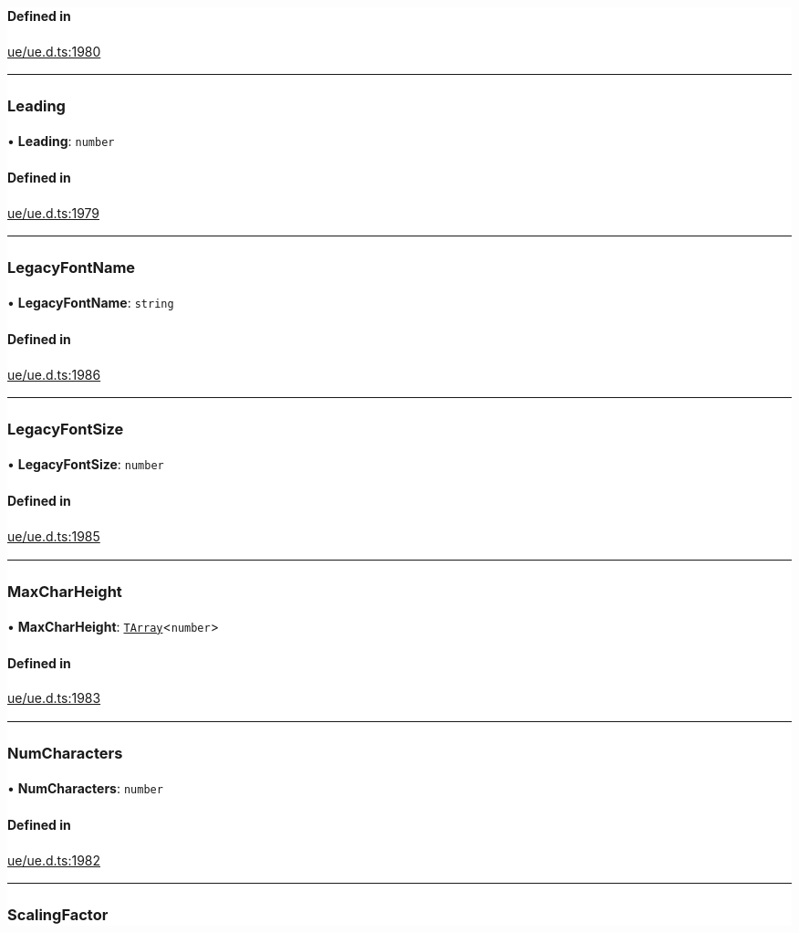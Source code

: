 #### Defined in

[ue/ue.d.ts:1980](https://github.com/YugMetaverse/yug_typings/blob/b7d9b19/ue/ue.d.ts#L1980)

___

### Leading

• **Leading**: `number`

#### Defined in

[ue/ue.d.ts:1979](https://github.com/YugMetaverse/yug_typings/blob/b7d9b19/ue/ue.d.ts#L1979)

___

### LegacyFontName

• **LegacyFontName**: `string`

#### Defined in

[ue/ue.d.ts:1986](https://github.com/YugMetaverse/yug_typings/blob/b7d9b19/ue/ue.d.ts#L1986)

___

### LegacyFontSize

• **LegacyFontSize**: `number`

#### Defined in

[ue/ue.d.ts:1985](https://github.com/YugMetaverse/yug_typings/blob/b7d9b19/ue/ue.d.ts#L1985)

___

### MaxCharHeight

• **MaxCharHeight**: [`TArray`](../interfaces/ue_puerts.TArray.md)<`number`\>

#### Defined in

[ue/ue.d.ts:1983](https://github.com/YugMetaverse/yug_typings/blob/b7d9b19/ue/ue.d.ts#L1983)

___

### NumCharacters

• **NumCharacters**: `number`

#### Defined in

[ue/ue.d.ts:1982](https://github.com/YugMetaverse/yug_typings/blob/b7d9b19/ue/ue.d.ts#L1982)

___

### ScalingFactor
